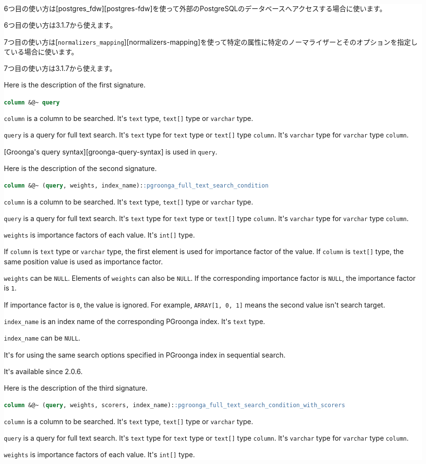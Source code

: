 6つ目の使い方は[postgres_fdw][postgres-fdw]を使って外部のPostgreSQLのデータベースへアクセスする場合に使います。

6つ目の使い方は3.1.7から使えます。

7つ目の使い方は[`normalizers_mapping`][normalizers-mapping]を使って特定の属性に特定のノーマライザーとそのオプションを指定している場合に使います。

7つ目の使い方は3.1.7から使えます。

Here is the description of the first signature.

```sql
column &@~ query
```

`column` is a column to be searched. It's `text` type, `text[]` type or `varchar` type.

`query` is a query for full text search. It's `text` type for `text` type or `text[]` type `column`. It's `varchar` type for `varchar` type `column`.

[Groonga's query syntax][groonga-query-syntax] is used in `query`.

Here is the description of the second signature.

```sql
column &@~ (query, weights, index_name)::pgroonga_full_text_search_condition
```

`column` is a column to be searched. It's `text` type, `text[]` type or `varchar` type.

`query` is a query for full text search. It's `text` type for `text` type or `text[]` type `column`. It's `varchar` type for `varchar` type `column`.

`weights` is importance factors of each value. It's `int[]` type.

If `column` is `text` type or `varchar` type, the first element is used for importance factor of the value. If `column` is `text[]` type, the same position value is used as importance factor.

`weights` can be `NULL`. Elements of `weights` can also be `NULL`. If the corresponding importance factor is `NULL`, the importance factor is `1`.

If importance factor is `0`, the value is ignored. For example, `ARRAY[1, 0, 1]` means the second value isn't search target.

`index_name` is an index name of the corresponding PGroonga index. It's `text` type.

`index_name` can be `NULL`.

It's for using the same search options specified in PGroonga index in sequential search.

It's available since 2.0.6.

Here is the description of the third signature.

```sql
column &@~ (query, weights, scorers, index_name)::pgroonga_full_text_search_condition_with_scorers
```

`column` is a column to be searched. It's `text` type, `text[]` type or `varchar` type.

`query` is a query for full text search. It's `text` type for `text` type or `text[]` type `column`. It's `varchar` type for `varchar` type `column`.

`weights` is importance factors of each value. It's `int[]` type.
